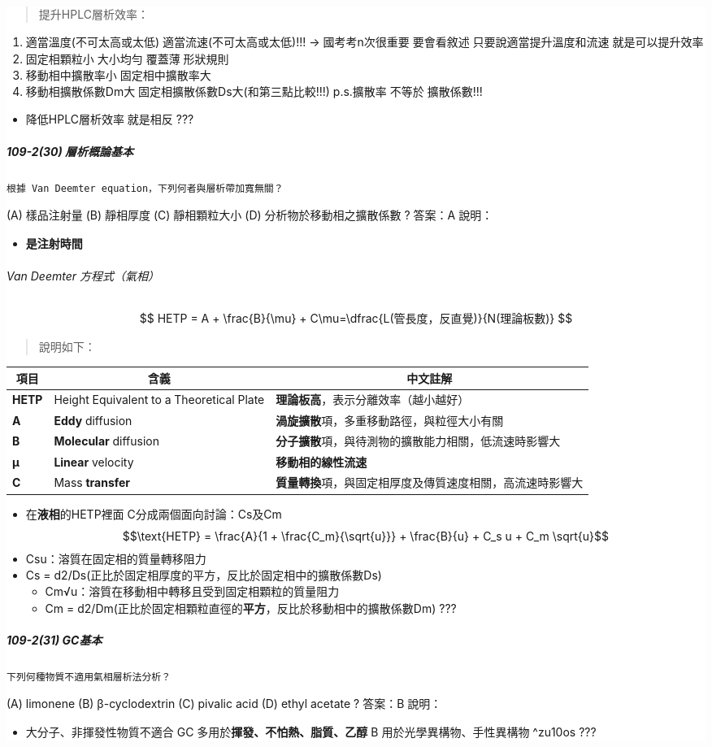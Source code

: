 > 提升HPLC層析效率：

1. 適當溫度(不可太高或太低) 適當流速(不可太高或太低)!!!
	→ 國考考n次很重要 要會看敘述
	只要說適當提升溫度和流速 就是可以提升效率
2. 固定相顆粒小 大小均勻  覆蓋薄  形狀規則
3. 移動相中擴散率小 固定相中擴散率大
4. 移動相擴散係數Dm大 固定相擴散係數Ds大(和第三點比較!!!)
   p.s.擴散率 不等於 擴散係數!!!
- 降低HPLC層析效率
	就是相反
???

##### 109-2(30) 層析概論基本
```Question
根據 Van Deemter equation，下列何者與層析帶加寬無關？
```
(A) 樣品注射量
(B) 靜相厚度
(C) 靜相顆粒大小
(D) 分析物於移動相之擴散係數
?
答案：A
說明：
- **是注射時間**
###### Van Deemter 方程式（氣相）
$$
HETP = A + \frac{B}{\mu} + C\mu=\dfrac{L(管長度，反直覺)}{N(理論板數)}
$$

> 說明如下：

| 項目       | 含義      | 中文註解     |
| -------- | -- | ------------ |
| **HETP** | Height Equivalent to a Theoretical Plate | **理論板高**，表示分離效率（越小越好）   |
| **A**    | **Eddy** diffusion    | **渦旋擴散**項，多重移動路徑，與粒徑大小有關|
| **B**    | **Molecular** diffusion       | **分子擴散**項，與待測物的擴散能力相關，低流速時影響大   |
| **μ**    | **Linear** velocity   | **移動相的線性流速**     |
| **C**    | Mass **transfer**     | **質量轉換**項，與固定相厚度及傳質速度相關，高流速時影響大 |
- 在**液相**的HETP裡面
	C分成兩個面向討論：Cs及Cm
$$\text{HETP} = \frac{A}{1 + \frac{C_m}{\sqrt{u}}} + \frac{B}{u} + C_s u + C_m \sqrt{u}$$
- Csu：溶質在固定相的質量轉移阻力
- Cs = d2/Ds(正比於固定相厚度的平方，反比於固定相中的擴散係數Ds)
	- Cm√u：溶質在移動相中轉移且受到固定相顆粒的質量阻力
	- Cm = d2/Dm(正比於固定相顆粒直徑的**平方**，反比於移動相中的擴散係數Dm)
???
##### 109-2(31) GC基本
```Question
下列何種物質不適用氣相層析法分析？
```
(A) limonene
(B) β-cyclodextrin
(C) pivalic acid
(D) ethyl acetate
?
答案：B
說明：
- 大分子、非揮發性物質不適合 GC
	多用於**揮發、不怕熱、脂質、乙醇**
B 用於光學異構物、手性異構物 ^zu10os
???